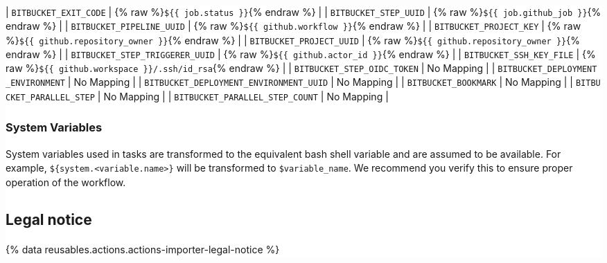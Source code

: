 |  `BITBUCKET_EXIT_CODE`                   | {% raw %}`${{ job.status }}`{% endraw %}                                       |
|  `BITBUCKET_STEP_UUID`                   | {% raw %}`${{ job.github_job }}`{% endraw %}                                   |
|  `BITBUCKET_PIPELINE_UUID`               | {% raw %}`${{ github.workflow }}`{% endraw %}                                  |
|  `BITBUCKET_PROJECT_KEY`                 | {% raw %}`${{ github.repository_owner }}`{% endraw %}                          |
|  `BITBUCKET_PROJECT_UUID`                | {% raw %}`${{ github.repository_owner }}`{% endraw %}                          |
|  `BITBUCKET_STEP_TRIGGERER_UUID`         | {% raw %}`${{ github.actor_id }}`{% endraw %}                                  |
|  `BITBUCKET_SSH_KEY_FILE`                | {% raw %}`${{ github.workspace }}/.ssh/id_rsa`{% endraw %}                     |
|  `BITBUCKET_STEP_OIDC_TOKEN`             | No Mapping                                           |
|  `BITBUCKET_DEPLOYMENT_ENVIRONMENT`      | No Mapping                                           |
|  `BITBUCKET_DEPLOYMENT_ENVIRONMENT_UUID` | No Mapping                                           |
|  `BITBUCKET_BOOKMARK`                    | No Mapping                                           |
|  `BITBUCKET_PARALLEL_STEP`               | No Mapping                                           |
|  `BITBUCKET_PARALLEL_STEP_COUNT`         | No Mapping                                           |

### System Variables

System variables used in tasks are transformed to the equivalent bash shell variable and are assumed to be available. For example, `${system.<variable.name>}` will be transformed to `$variable_name`. We recommend you verify this to ensure proper operation of the workflow.

## Legal notice

{% data reusables.actions.actions-importer-legal-notice %}
